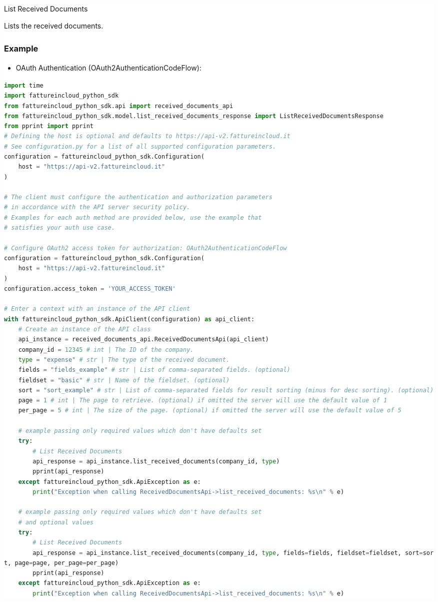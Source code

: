 List Received Documents

Lists the received documents.

### Example

* OAuth Authentication (OAuth2AuthenticationCodeFlow):

```python
import time
import fattureincloud_python_sdk
from fattureincloud_python_sdk.api import received_documents_api
from fattureincloud_python_sdk.model.list_received_documents_response import ListReceivedDocumentsResponse
from pprint import pprint
# Defining the host is optional and defaults to https://api-v2.fattureincloud.it
# See configuration.py for a list of all supported configuration parameters.
configuration = fattureincloud_python_sdk.Configuration(
    host = "https://api-v2.fattureincloud.it"
)

# The client must configure the authentication and authorization parameters
# in accordance with the API server security policy.
# Examples for each auth method are provided below, use the example that
# satisfies your auth use case.

# Configure OAuth2 access token for authorization: OAuth2AuthenticationCodeFlow
configuration = fattureincloud_python_sdk.Configuration(
    host = "https://api-v2.fattureincloud.it"
)
configuration.access_token = 'YOUR_ACCESS_TOKEN'

# Enter a context with an instance of the API client
with fattureincloud_python_sdk.ApiClient(configuration) as api_client:
    # Create an instance of the API class
    api_instance = received_documents_api.ReceivedDocumentsApi(api_client)
    company_id = 12345 # int | The ID of the company.
    type = "expense" # str | The type of the received document.
    fields = "fields_example" # str | List of comma-separated fields. (optional)
    fieldset = "basic" # str | Name of the fieldset. (optional)
    sort = "sort_example" # str | List of comma-separated fields for result sorting (minus for desc sorting). (optional)
    page = 1 # int | The page to retrieve. (optional) if omitted the server will use the default value of 1
    per_page = 5 # int | The size of the page. (optional) if omitted the server will use the default value of 5

    # example passing only required values which don't have defaults set
    try:
        # List Received Documents
        api_response = api_instance.list_received_documents(company_id, type)
        pprint(api_response)
    except fattureincloud_python_sdk.ApiException as e:
        print("Exception when calling ReceivedDocumentsApi->list_received_documents: %s\n" % e)

    # example passing only required values which don't have defaults set
    # and optional values
    try:
        # List Received Documents
        api_response = api_instance.list_received_documents(company_id, type, fields=fields, fieldset=fieldset, sort=sort, page=page, per_page=per_page)
        pprint(api_response)
    except fattureincloud_python_sdk.ApiException as e:
        print("Exception when calling ReceivedDocumentsApi->list_received_documents: %s\n" % e)
```